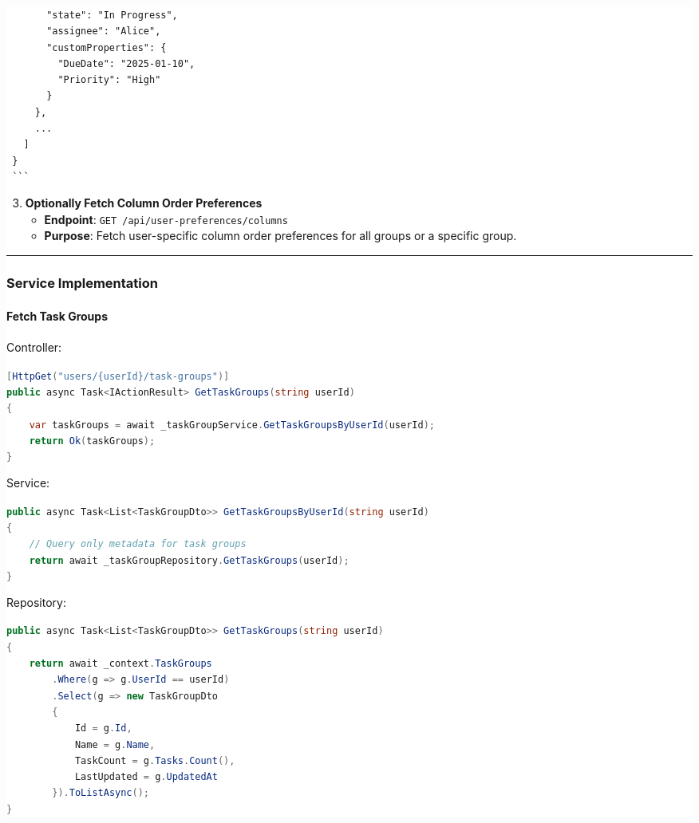            "state": "In Progress",
           "assignee": "Alice",
           "customProperties": {
             "DueDate": "2025-01-10",
             "Priority": "High"
           }
         },
         ...
       ]
     }
     ```

3. **Optionally Fetch Column Order Preferences**
   - **Endpoint**: `GET /api/user-preferences/columns`
   - **Purpose**: Fetch user-specific column order preferences for all groups or a specific group.

---

### **Service Implementation**

#### **Fetch Task Groups**
Controller:
```csharp
[HttpGet("users/{userId}/task-groups")]
public async Task<IActionResult> GetTaskGroups(string userId)
{
    var taskGroups = await _taskGroupService.GetTaskGroupsByUserId(userId);
    return Ok(taskGroups);
}
```

Service:
```csharp
public async Task<List<TaskGroupDto>> GetTaskGroupsByUserId(string userId)
{
    // Query only metadata for task groups
    return await _taskGroupRepository.GetTaskGroups(userId);
}
```

Repository:
```csharp
public async Task<List<TaskGroupDto>> GetTaskGroups(string userId)
{
    return await _context.TaskGroups
        .Where(g => g.UserId == userId)
        .Select(g => new TaskGroupDto
        {
            Id = g.Id,
            Name = g.Name,
            TaskCount = g.Tasks.Count(),
            LastUpdated = g.UpdatedAt
        }).ToListAsync();
}
```
